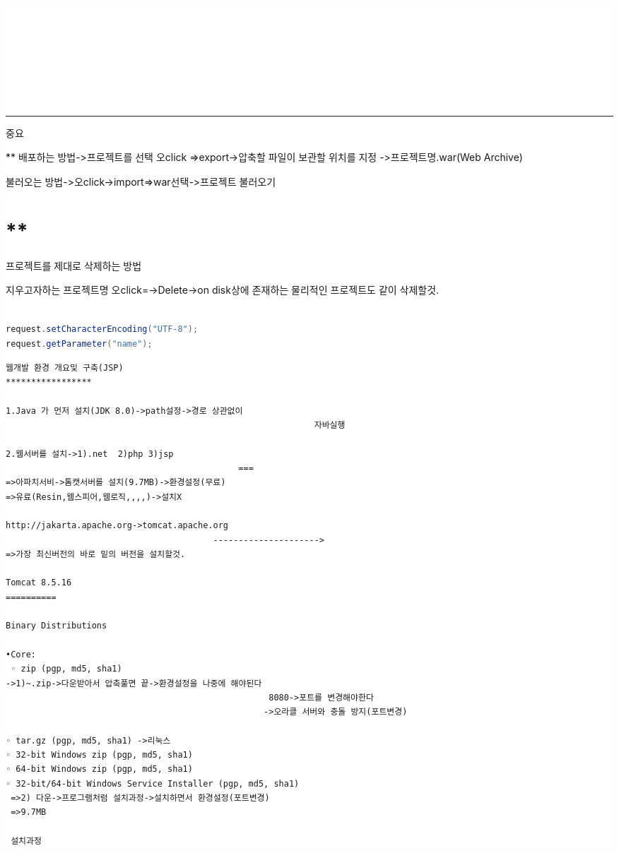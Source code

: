 ```








```

---

중요

\** 배포하는 방법->프로젝트를 선택 오click =>export->압축할 파일이 보관할 위치를 지정 ->프로젝트명.war(Web Archive)

불러오는 방법->오click->import=>war선택->프로젝트 불러오기

\*\*
====

프로젝트를 제대로 삭제하는 방법

지우고자하는 프로젝트명 오click=->Delete->on disk상에 존재하는 물리적인 프로젝트도 같이 삭제할것.

```java

request.setCharacterEncoding("UTF-8");
request.getParameter("name");
```

```
웹개발 환경 개요및 구축(JSP)
*****************

1.Java 가 먼저 설치(JDK 8.0)->path설정->경로 상관없이
                                                             자바실행

2.웹서버를 설치->1).net  2)php 3)jsp
                                              ===
=>아파치서비->톰캣서버를 설치(9.7MB)->환경설정(무료)
=>유료(Resin,웹스피어,웹로직,,,,)->설치X

http://jakarta.apache.org->tomcat.apache.org
                                         --------------------->
=>가장 최신버전의 바로 밑의 버전을 설치할것.

Tomcat 8.5.16
==========

Binary Distributions

•Core:
 ◦ zip (pgp, md5, sha1)
->1)~.zip->다운받아서 압축풀면 끝->환경설정을 나중에 해야된다
                                                    8080->포트를 변경해야한다
                                                   ->오라클 서버와 충돌 방지(포트변경)

◦ tar.gz (pgp, md5, sha1) ->리눅스
◦ 32-bit Windows zip (pgp, md5, sha1)
◦ 64-bit Windows zip (pgp, md5, sha1)
◦ 32-bit/64-bit Windows Service Installer (pgp, md5, sha1)
 =>2) 다운->프로그램처럼 설치과정->설치하면서 환경설정(포트변경)
 =>9.7MB

 설치과정

```